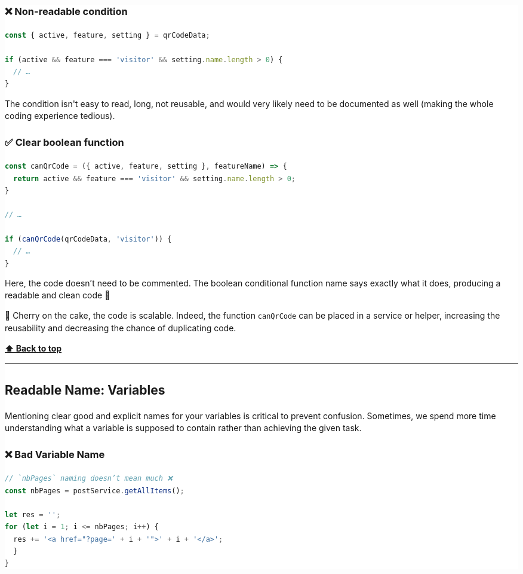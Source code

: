 ### ❌ Non-readable condition

```javascript
const { active, feature, setting } = qrCodeData;

if (active && feature === 'visitor' && setting.name.length > 0) {
  // …
}
```

The condition isn't easy to read, long, not reusable, and would very likely need to be documented as well (making the whole coding experience tedious).

### ✅ Clear boolean function

```javascript
const canQrCode = ({ active, feature, setting }, featureName) => {
  return active && feature === 'visitor' && setting.name.length > 0;
}

// …

if (canQrCode(qrCodeData, 'visitor')) {
  // …
}
```

Here, the code doesn’t need to be commented. The boolean conditional function name says exactly what it does, producing a readable and clean code 🚀

🍰 Cherry on the cake, the code is scalable. Indeed, the function `canQrCode` can be placed in a service or helper, increasing the reusability and decreasing the chance of duplicating code.


**[⬆️ Back to top](#-table-of-contents)**

---




## Readable Name: Variables

Mentioning clear good and explicit names for your variables is critical to prevent confusion. Sometimes, we spend more time understanding what a variable is supposed to contain rather than achieving the given task.

### ❌ Bad Variable Name

```javascript
// `nbPages` naming doesn’t mean much ❌
const nbPages = postService.getAllItems();

let res = '';
for (let i = 1; i <= nbPages; i++) {
  res += '<a href="?page=' + i + '">' + i + '</a>';
  }
}
```
